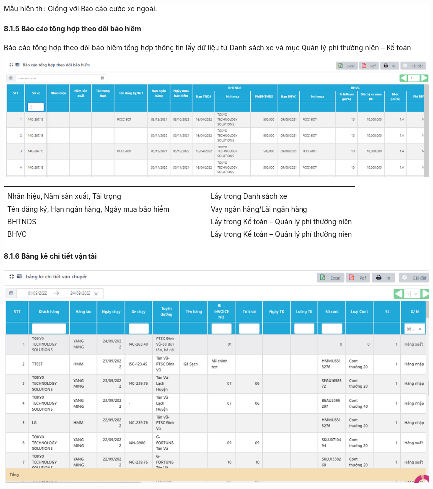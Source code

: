 Mẫu hiển thị: Giống với Báo cáo cước xe ngoài.

#### **8.1.5 Báo cáo tổng hợp theo dõi bảo hiểm**

Báo cáo tổng hợp theo dõi bảo hiểm tổng hợp thông tin lấy dữ liệu từ Danh sách xe và mục Quản lý phí thường niên – Kế toán

![Màn hình Báo cáo tổng hợp theo dõi bảo hiểm](<../../.gitbook/assets/14 (1).png>)

<table data-header-hidden><thead><tr><th width="397"></th><th></th></tr></thead><tbody><tr><td>Nhãn hiệu, Năm sản xuất, Tải trọng</td><td>Lấy trong Danh sách xe </td></tr><tr><td>Tên đăng ký, Hạn ngân hàng, Ngày mua bảo hiểm</td><td>Vay ngân hàng/Lãi ngân hàng</td></tr><tr><td>BHTNDS</td><td>Lấy trong Kế toán – Quản lý phí thường niên</td></tr><tr><td>BHVC</td><td>Lấy trong Kế toán – Quản lý phí thường niên</td></tr></tbody></table>

#### **8.1.6 Bảng kê chi tiết vận tải**

![Màn hình Bảng kê chi tiết vận tải](../../.gitbook/assets/15.png)
